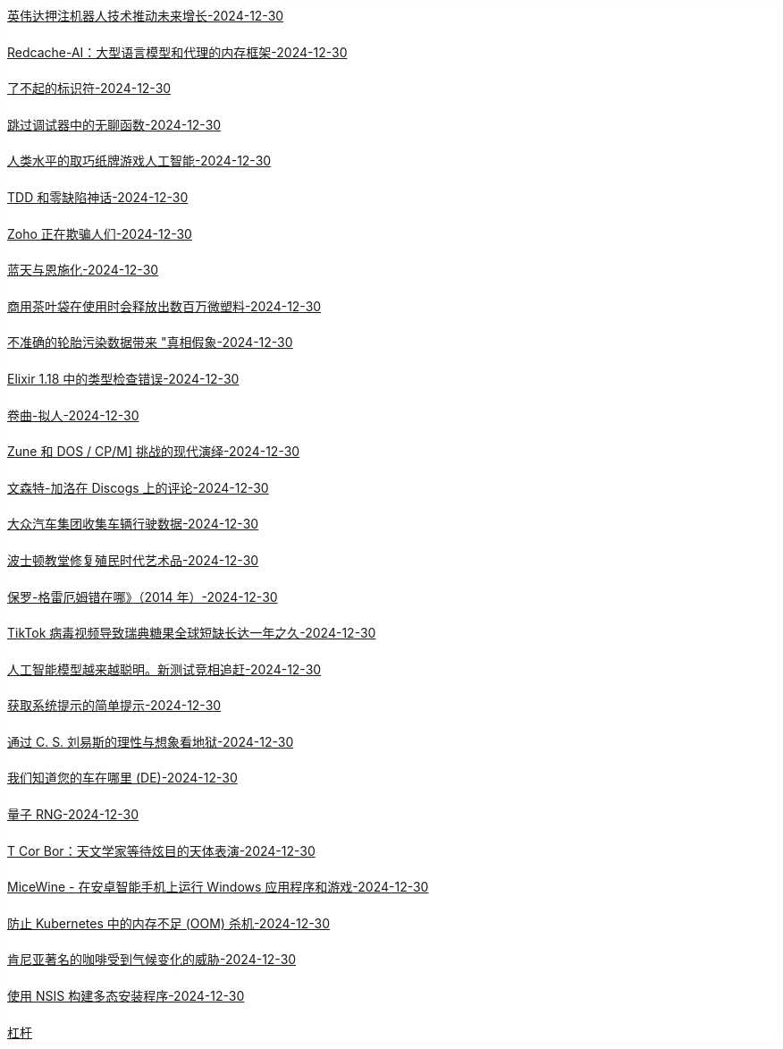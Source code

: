 <a target=_blank rel=nofollow href="https://www.ft.com/content/7c3dafa8-ffb9-4ca8-b677-ab3cc2afbdcb" >英伟达押注机器人技术推动未来增长-2024-12-30</a><br/><br/><a target=_blank rel=nofollow href="https://github.com/chisasaw/redcache-ai" >Redcache-AI：大型语言模型和代理的内存框架-2024-12-30</a><br/><br/><a target=_blank rel=nofollow href="https://adileo.github.io/awesome-identifiers/" >了不起的标识符-2024-12-30</a><br/><br/><a target=_blank rel=nofollow href="https://maskray.me/blog/2024-12-30-skipping-boring-functions-in-debuggers" >跳过调试器中的无聊函数-2024-12-30</a><br/><br/><a target=_blank rel=nofollow href="https://josh-holder.github.io/projects/featured/judgement/" >人类水平的取巧纸牌游戏人工智能-2024-12-30</a><br/><br/><a target=_blank rel=nofollow href="https://sklivvz.com/posts/tdd-and-the-zero-defects-myth" >TDD 和零缺陷神话-2024-12-30</a><br/><br/><a target=_blank rel=nofollow href="https://www.zoho.com/" >Zoho 正在欺骗人们-2024-12-30</a><br/><br/><a target=_blank rel=nofollow href="https://pluralistic.net/2024/11/02/ulysses-pact/#tie-yourself-to-a-federated-mast" >蓝天与恩施化-2024-12-30</a><br/><br/><a target=_blank rel=nofollow href="https://www.uab.cat/web/newsroom/news-detail/-1345830290613.html?detid=1345940427095" >商用茶叶袋在使用时会释放出数百万微塑料-2024-12-30</a><br/><br/><a target=_blank rel=nofollow href="https://www.ch.cam.ac.uk/news/%E2%80%98illusion-truth%E2%80%99-surrounds-inaccurate-tyre-pollution-figures" >不准确的轮胎污染数据带来 "真相假象-2024-12-30</a><br/><br/><a target=_blank rel=nofollow href="https://www.jonashietala.se/blog/2024/12/30/type_checking_in_elixir_118/" >Elixir 1.18 中的类型检查错误-2024-12-30</a><br/><br/><a target=_blank rel=nofollow href="https://github.com/lexiforest/curl-impersonate" >卷曲-拟人-2024-12-30</a><br/><br/><a target=_blank rel=nofollow href="https://gbatemp.net/threads/a-modern-rendition-of-the-zune-challenge-arm11.665011/" >Zune 和 DOS / CP/M] 挑战的现代演绎-2024-12-30</a><br/><br/><a target=_blank rel=nofollow href="https://www.discogs.com/user/vincentgalloINC/reviews?header=1" >文森特-加洛在 Discogs 上的评论-2024-12-30</a><br/><br/><a target=_blank rel=nofollow href="https://twitter.com/alex_avoigt/status/1873315392082334150" >大众汽车集团收集车辆行驶数据-2024-12-30</a><br/><br/><a target=_blank rel=nofollow href="https://archaeology.org/news/2024/12/27/colonial-era-artwork-restored-at-boston-church/" >波士顿教堂修复殖民时代艺术品-2024-12-30</a><br/><br/><a target=_blank rel=nofollow href="https://ma.tt/2014/12/how-paul-graham-is-wrong/" >保罗-格雷厄姆错在哪》（2014 年）-2024-12-30</a><br/><br/><a target=_blank rel=nofollow href="https://ici.radio-canada.ca/rci/en/news/2128908/how-a-viral-tiktok-video-led-to-a-year-long-global-shortage-of-swedish-candy" >TikTok 病毒视频导致瑞典糖果全球短缺长达一年之久-2024-12-30</a><br/><br/><a target=_blank rel=nofollow href="https://time.com/7203729/ai-evaluations-safety/" >人工智能模型越来越聪明。新测试竞相追赶-2024-12-30</a><br/><br/><a target=_blank rel=nofollow href="https://eval.blog/blog/simple-prompts-to-get-the-system-prompts/" >获取系统提示的简单提示-2024-12-30</a><br/><br/><a target=_blank rel=nofollow href="https://www.discovery.org/a/507/" >通过 C. S. 刘易斯的理性与想象看地狱-2024-12-30</a><br/><br/><a target=_blank rel=nofollow href="https://www.spiegel.de/netzwelt/web/volkswagen-konzern-datenleck-wir-wissen-wo-dein-auto-steht-a-e12d33d0-97bc-493c-96d1-aa5892861027" >我们知道您的车在哪里 (DE)-2024-12-30</a><br/><br/><a target=_blank rel=nofollow href="https://github.com/tsotchke/quantum_rng" >量子 RNG-2024-12-30</a><br/><br/><a target=_blank rel=nofollow href="https://www.bbc.com/news/articles/c140exemgk7o" >T Cor Bor：天文学家等待炫目的天体表演-2024-12-30</a><br/><br/><a target=_blank rel=nofollow href="https://github.com/KreitinnSoftware/MiceWine-Application" >MiceWine - 在安卓智能手机上运行 Windows 应用程序和游戏-2024-12-30</a><br/><br/><a target=_blank rel=nofollow href="https://causely.ai/kubernetes-oom-killer-tips/" >防止 Kubernetes 中的内存不足 (OOM) 杀机-2024-12-30</a><br/><br/><a target=_blank rel=nofollow href="https://www.bbc.com/news/articles/cp3zw27322zo" >肯尼亚著名的咖啡受到气候变化的威胁-2024-12-30</a><br/><br/><a target=_blank rel=nofollow href="https://roberts.pm/index.php/2024/12/30/nsis_polymorphic_installer/" >使用 NSIS 构建多态安装程序-2024-12-30</a><br/><br/><a target=_blank rel=nofollow href="https://donellameadows.org/archives/leverage-points-places-to-intervene-in-a-system/" >杠杆